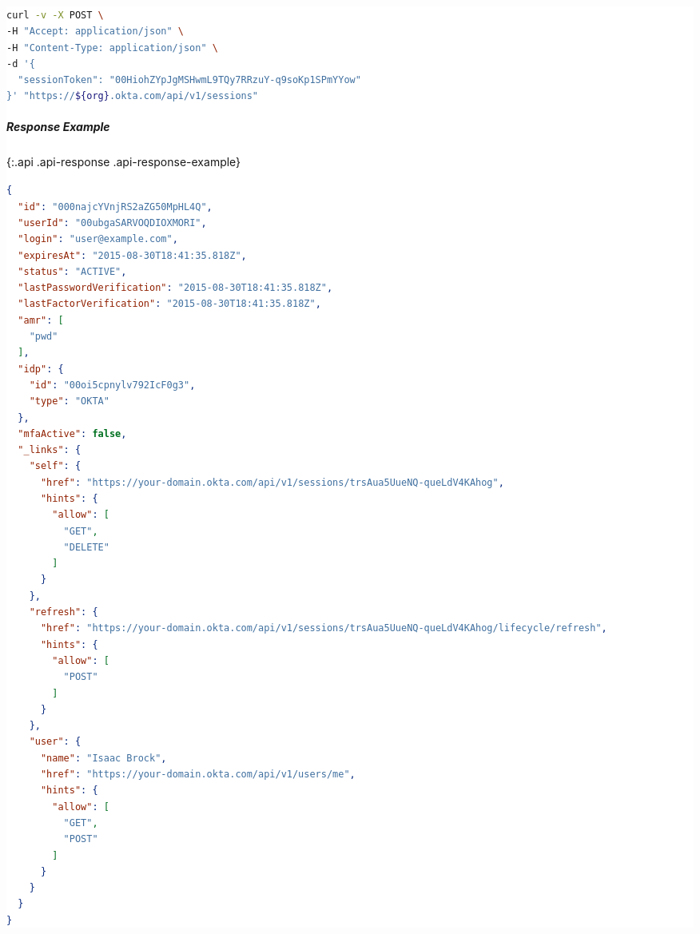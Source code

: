 ~~~sh
curl -v -X POST \
-H "Accept: application/json" \
-H "Content-Type: application/json" \
-d '{
  "sessionToken": "00HiohZYpJgMSHwmL9TQy7RRzuY-q9soKp1SPmYYow"
}' "https://${org}.okta.com/api/v1/sessions"
~~~

##### Response Example
{:.api .api-response .api-response-example}

~~~ json
{
  "id": "000najcYVnjRS2aZG50MpHL4Q",
  "userId": "00ubgaSARVOQDIOXMORI",
  "login": "user@example.com",
  "expiresAt": "2015-08-30T18:41:35.818Z",
  "status": "ACTIVE",
  "lastPasswordVerification": "2015-08-30T18:41:35.818Z",
  "lastFactorVerification": "2015-08-30T18:41:35.818Z",
  "amr": [
    "pwd"
  ],
  "idp": {
    "id": "00oi5cpnylv792IcF0g3",
    "type": "OKTA"
  },
  "mfaActive": false,
  "_links": {
    "self": {
      "href": "https://your-domain.okta.com/api/v1/sessions/trsAua5UueNQ-queLdV4KAhog",
      "hints": {
        "allow": [
          "GET",
          "DELETE"
        ]
      }
    },
    "refresh": {
      "href": "https://your-domain.okta.com/api/v1/sessions/trsAua5UueNQ-queLdV4KAhog/lifecycle/refresh",
      "hints": {
        "allow": [
          "POST"
        ]
      }
    },
    "user": {
      "name": "Isaac Brock",
      "href": "https://your-domain.okta.com/api/v1/users/me",
      "hints": {
        "allow": [
          "GET",
          "POST"
        ]
      }
    }
  }
}
~~~
